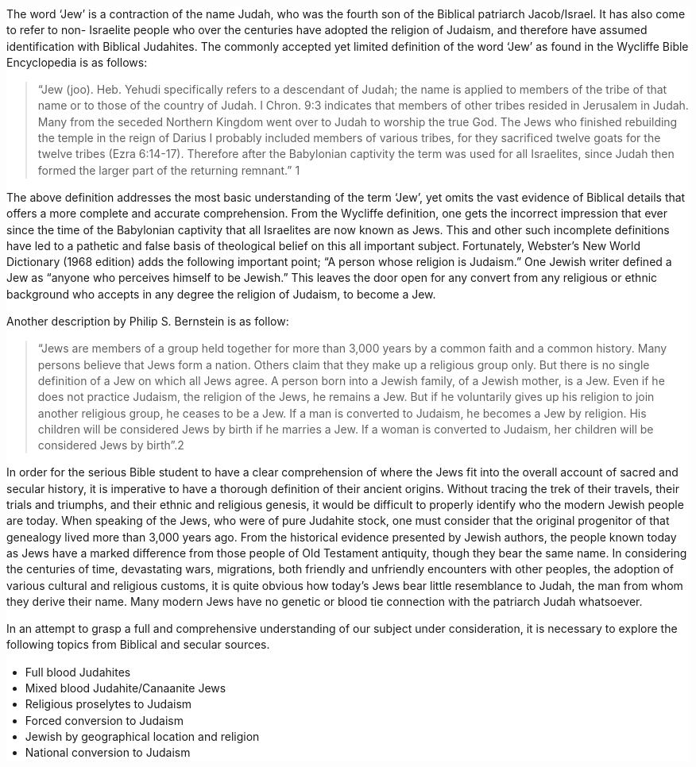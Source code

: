 The word ‘Jew’ is a contraction of the name Judah, who was the fourth son of the Biblical patriarch Jacob/Israel. It has also come to refer to non- Israelite people who over the centuries have adopted the religion of Judaism, and therefore have assumed identification with Biblical Judahites. The commonly accepted yet limited definition of the word ‘Jew’ as found in the Wycliffe Bible Encyclopedia is as follows:

>“Jew (joo). Heb. Yehudi specifically refers to a descendant of Judah; the name is applied to members of the tribe of that name or to those of the country of Judah. I Chron. 9:3 indicates that members of other tribes resided in Jerusalem in Judah. Many from the seceded Northern Kingdom went over to Judah to worship the true God. The Jews who finished rebuilding the temple in the reign of Darius I probably included members of various tribes, for they sacrificed twelve goats for the twelve tribes (Ezra 6:14-17). Therefore after the Babylonian captivity the term was used for all Israelites, since Judah then formed the larger part of the returning remnant.” 1

The above definition addresses the most basic understanding of the term ‘Jew’, yet omits the vast evidence of Biblical details that offers a more complete and accurate comprehension. From the Wycliffe definition, one gets the incorrect impression that ever since the time of the Babylonian captivity that all Israelites are now known as Jews. This and other such incomplete definitions have led to a pathetic and false basis of theological belief on this all important subject. Fortunately, Webster’s New World Dictionary (1968 edition) adds the following important point; “A person whose religion is Judaism.” One Jewish writer defined a Jew as “anyone who perceives himself to be Jewish.” This leaves the door open for any convert from any religious or ethnic background who accepts in any degree the religion of Judaism, to become a Jew.

Another description by Philip S. Bernstein is as follow:

>“Jews are members of a group held together for more than 3,000 years by a common faith and a common history. Many persons believe that Jews form a nation. Others claim that they make up a religious group only. But there is no single definition of a Jew on which all Jews agree. A person born into a Jewish family, of a Jewish mother, is a Jew. Even if he does not practice Judaism, the religion of the Jews, he remains a Jew. But if he voluntarily gives up his religion to join another religious group, he ceases to be a Jew. If a man is converted to Judaism, he becomes a Jew by religion. His children will be considered Jews by birth if he marries a Jew. If a woman is converted to Judaism, her children will be considered Jews by birth”.2

In order for the serious Bible student to have a clear comprehension of where the Jews fit into the overall account of sacred and secular history, it is imperative to have a thorough definition of their ancient origins. Without tracing the trek of their travels, their trials and triumphs, and their ethnic and religious genesis, it would be difficult to properly identify who the modern Jewish people are today. When speaking of the Jews, who were of pure Judahite stock, one must consider that the original progenitor of that genealogy lived more than 3,000 years ago. From the historical evidence presented by Jewish authors, the people known today as Jews have a marked difference from those people of Old Testament antiquity, though they bear the same name. In considering the centuries of time, devastating wars, migrations, both friendly and unfriendly encounters with other peoples, the adoption of various cultural and religious customs, it is quite obvious how today’s Jews bear little resemblance to Judah, the man from whom they derive their name. Many modern Jews have no genetic or blood tie connection with the patriarch Judah whatsoever.

In an attempt to grasp a full and comprehensive understanding of our subject under consideration, it is necessary to explore the following topics from Biblical and secular sources.

- Full blood Judahites
- Mixed blood Judahite/Canaanite Jews
- Religious proselytes to Judaism
- Forced conversion to Judaism
- Jewish by geographical location and religion
- National conversion to Judaism
